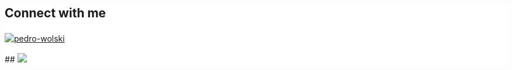 ## Connect with me
<div>
  <p align="left">
  <a href="https://www.linkedin.com/in/thiago-pereira-de-jesus-souza/" target="_blank">
    <img align="center" src="https://raw.githubusercontent.com/rahuldkjain/github-profile-readme-generator/master/src/images/icons/Social/linked-in-alt.svg" alt="pedro-wolski" height="30" width="40" />
  </a>
  
</div>
##
<img width=100% src="https://capsule-render.vercel.app/api?type=waving&color=9703C9&height=120&section=footer"/>

